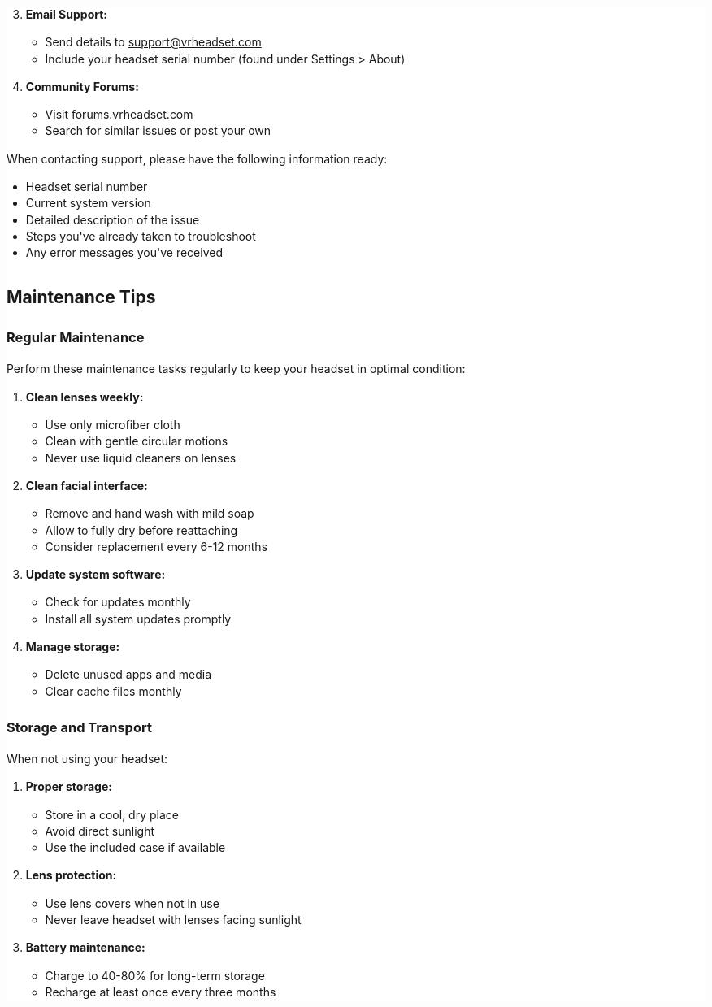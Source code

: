3. **Email Support:**
   - Send details to support@vrheadset.com
   - Include your headset serial number (found under Settings > About)

4. **Community Forums:**
   - Visit forums.vrheadset.com
   - Search for similar issues or post your own

When contacting support, please have the following information ready:
- Headset serial number
- Current system version
- Detailed description of the issue
- Steps you've already taken to troubleshoot
- Any error messages you've received

## Maintenance Tips

### Regular Maintenance

Perform these maintenance tasks regularly to keep your headset in optimal condition:

1. **Clean lenses weekly:**
   - Use only microfiber cloth
   - Clean with gentle circular motions
   - Never use liquid cleaners on lenses

2. **Clean facial interface:**
   - Remove and hand wash with mild soap
   - Allow to fully dry before reattaching
   - Consider replacement every 6-12 months

3. **Update system software:**
   - Check for updates monthly
   - Install all system updates promptly

4. **Manage storage:**
   - Delete unused apps and media
   - Clear cache files monthly

### Storage and Transport

When not using your headset:

1. **Proper storage:**
   - Store in a cool, dry place
   - Avoid direct sunlight
   - Use the included case if available

2. **Lens protection:**
   - Use lens covers when not in use
   - Never leave headset with lenses facing sunlight

3. **Battery maintenance:**
   - Charge to 40-80% for long-term storage
   - Recharge at least once every three months
